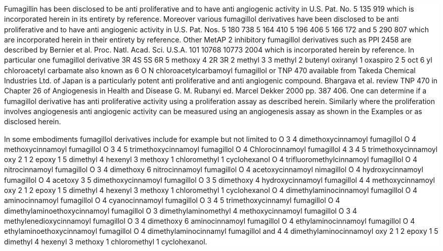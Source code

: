 Fumagillin has been disclosed to be anti proliferative and to have anti angiogenic activity in U.S. Pat. No. 5 135 919 which is incorporated herein in its entirety by reference. Moreover various fumagillol derivatives have been disclosed to be anti proliferative and to have anti angiogenic activity in U.S. Pat. Nos. 5 180 738 5 164 410 5 196 406 5 166 172 and 5 290 807 which are incorporated herein in their entirety by reference. Other MetAP 2 inhibitory fumagillol derivatives such as PPI 2458 are described by Bernier et al. Proc. Natl. Acad. Sci. U.S.A. 101 10768 10773 2004 which is incorporated herein by reference. In particular one fumagillol derivative 3R 4S 5S 6R 5 methoxy 4 2R 3R 2 methyl 3 3 methyl 2 butenyl oxiranyl 1 oxaspiro 2 5 oct 6 yl chloroacetyl carbamate also known as 6 O N chloroacetylcarbamoyl fumagillol or TNP 470 available from Takeda Chemical Industries Ltd. of Japan is a particularly potent anti proliferative and anti angiogenic compound. Bhargava et al. review TNP 470 in Chapter 26 of Angiogenesis in Health and Disease G. M. Rubanyi ed. Marcel Dekker 2000 pp. 387 406. One can determine if a fumagillol derivative has anti proliferative activity using a proliferation assay as described herein. Similarly where the proliferation involves angiogenesis anti angiogenic activity can be measured using an angiogenesis assay as shown in the Examples or as disclosed herein.

In some embodiments fumagillol derivatives include for example but not limited to O 3 4 dimethoxycinnamoyl fumagillol O 4 methoxycinnamoyl fumagillol O 3 4 5 trimethoxycinnamoyl fumagillol O 4 Chlorocinnamoyl fumagillol 4 3 4 5 trimethoxycinnamoyl oxy 2 1 2 epoxy 1 5 dimethyl 4 hexenyl 3 methoxy 1 chloromethyl 1 cyclohexanol O 4 trifluoromethylcinnamoyl fumagillol O 4 nitrocinnamoyl fumagillol O 3 4 dimethoxy 6 nitrocinnamoyl fumagillol O 4 acetoxycinnamoyl nimagillol O 4 hydroxycinnamoyl fumagillol O 4 acetoxy 3 5 dimethoxycinnamoyl fumagillol O 3 5 dimethoxy 4 hydroxycinnamoyl fumagillol 4 4 methoxycinnamoyl oxy 2 1 2 epoxy 1 5 dimethyl 4 hexenyl 3 methoxy 1 chloromethyl 1 cyclohexanol O 4 dimethylaminocinnamoyl fumagillol O 4 aminocinnamoyl fumagillol O 4 cyanocinnamoyl fumagillol O 3 4 5 trimethoxycinnamyl fumagillol O 4 dimethylaminoethoxycinnamoyl fumagillol O 3 dimethylaminomethyl 4 methoxycinnamoyl fumagillol O 3 4 methylenedioxycinnamoyl fumagillol O 3 4 dimethoxy 6 aminocinnamoyl fumagillol O 4 ethylaminocinnamoyl fumagillol O 4 ethylaminoethoxycinnamoyl fumagillol O 4 dimethylaminocinnamyl fumagillol and 4 4 dimethylaminocinnamoyl oxy 2 1 2 epoxy 1 5 dimethyl 4 hexenyl 3 methoxy 1 chloromethyl 1 cyclohexanol.
